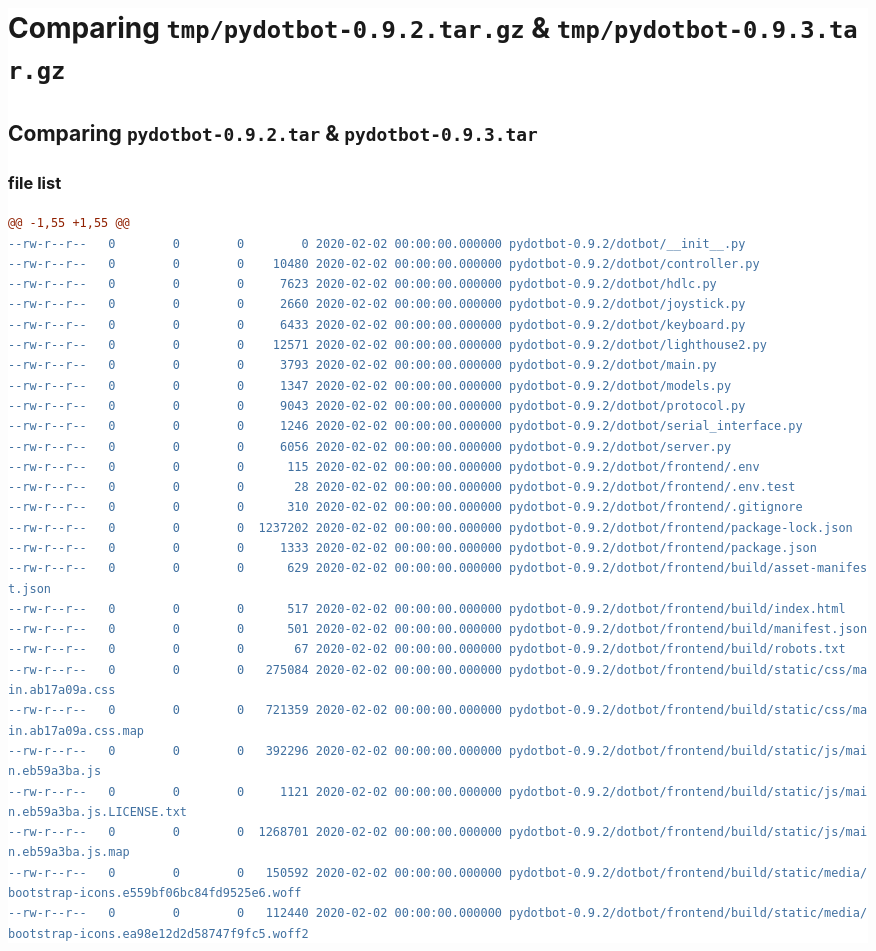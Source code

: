 # Comparing `tmp/pydotbot-0.9.2.tar.gz` & `tmp/pydotbot-0.9.3.tar.gz`

## Comparing `pydotbot-0.9.2.tar` & `pydotbot-0.9.3.tar`

### file list

```diff
@@ -1,55 +1,55 @@
--rw-r--r--   0        0        0        0 2020-02-02 00:00:00.000000 pydotbot-0.9.2/dotbot/__init__.py
--rw-r--r--   0        0        0    10480 2020-02-02 00:00:00.000000 pydotbot-0.9.2/dotbot/controller.py
--rw-r--r--   0        0        0     7623 2020-02-02 00:00:00.000000 pydotbot-0.9.2/dotbot/hdlc.py
--rw-r--r--   0        0        0     2660 2020-02-02 00:00:00.000000 pydotbot-0.9.2/dotbot/joystick.py
--rw-r--r--   0        0        0     6433 2020-02-02 00:00:00.000000 pydotbot-0.9.2/dotbot/keyboard.py
--rw-r--r--   0        0        0    12571 2020-02-02 00:00:00.000000 pydotbot-0.9.2/dotbot/lighthouse2.py
--rw-r--r--   0        0        0     3793 2020-02-02 00:00:00.000000 pydotbot-0.9.2/dotbot/main.py
--rw-r--r--   0        0        0     1347 2020-02-02 00:00:00.000000 pydotbot-0.9.2/dotbot/models.py
--rw-r--r--   0        0        0     9043 2020-02-02 00:00:00.000000 pydotbot-0.9.2/dotbot/protocol.py
--rw-r--r--   0        0        0     1246 2020-02-02 00:00:00.000000 pydotbot-0.9.2/dotbot/serial_interface.py
--rw-r--r--   0        0        0     6056 2020-02-02 00:00:00.000000 pydotbot-0.9.2/dotbot/server.py
--rw-r--r--   0        0        0      115 2020-02-02 00:00:00.000000 pydotbot-0.9.2/dotbot/frontend/.env
--rw-r--r--   0        0        0       28 2020-02-02 00:00:00.000000 pydotbot-0.9.2/dotbot/frontend/.env.test
--rw-r--r--   0        0        0      310 2020-02-02 00:00:00.000000 pydotbot-0.9.2/dotbot/frontend/.gitignore
--rw-r--r--   0        0        0  1237202 2020-02-02 00:00:00.000000 pydotbot-0.9.2/dotbot/frontend/package-lock.json
--rw-r--r--   0        0        0     1333 2020-02-02 00:00:00.000000 pydotbot-0.9.2/dotbot/frontend/package.json
--rw-r--r--   0        0        0      629 2020-02-02 00:00:00.000000 pydotbot-0.9.2/dotbot/frontend/build/asset-manifest.json
--rw-r--r--   0        0        0      517 2020-02-02 00:00:00.000000 pydotbot-0.9.2/dotbot/frontend/build/index.html
--rw-r--r--   0        0        0      501 2020-02-02 00:00:00.000000 pydotbot-0.9.2/dotbot/frontend/build/manifest.json
--rw-r--r--   0        0        0       67 2020-02-02 00:00:00.000000 pydotbot-0.9.2/dotbot/frontend/build/robots.txt
--rw-r--r--   0        0        0   275084 2020-02-02 00:00:00.000000 pydotbot-0.9.2/dotbot/frontend/build/static/css/main.ab17a09a.css
--rw-r--r--   0        0        0   721359 2020-02-02 00:00:00.000000 pydotbot-0.9.2/dotbot/frontend/build/static/css/main.ab17a09a.css.map
--rw-r--r--   0        0        0   392296 2020-02-02 00:00:00.000000 pydotbot-0.9.2/dotbot/frontend/build/static/js/main.eb59a3ba.js
--rw-r--r--   0        0        0     1121 2020-02-02 00:00:00.000000 pydotbot-0.9.2/dotbot/frontend/build/static/js/main.eb59a3ba.js.LICENSE.txt
--rw-r--r--   0        0        0  1268701 2020-02-02 00:00:00.000000 pydotbot-0.9.2/dotbot/frontend/build/static/js/main.eb59a3ba.js.map
--rw-r--r--   0        0        0   150592 2020-02-02 00:00:00.000000 pydotbot-0.9.2/dotbot/frontend/build/static/media/bootstrap-icons.e559bf06bc84fd9525e6.woff
--rw-r--r--   0        0        0   112440 2020-02-02 00:00:00.000000 pydotbot-0.9.2/dotbot/frontend/build/static/media/bootstrap-icons.ea98e12d2d58747f9fc5.woff2
```